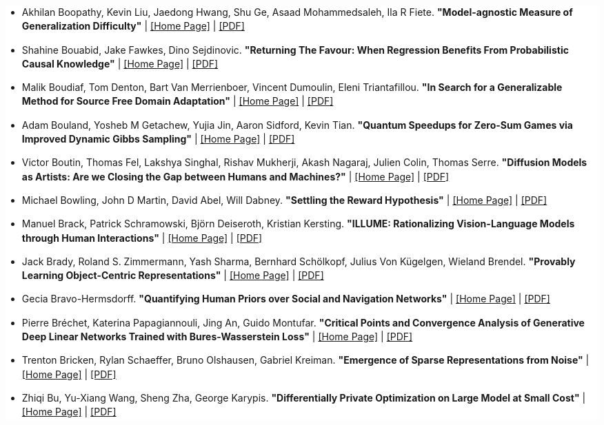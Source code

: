 
- Akhilan Boopathy, Kevin Liu, Jaedong Hwang, Shu Ge, Asaad Mohammedsaleh, Ila R Fiete. **"Model-agnostic Measure of Generalization Difficulty"** | [[Home Page]](https://proceedings.mlr.press/v202/boopathy23a.html) | [[PDF]](https://proceedings.mlr.press/v202/boopathy23a/boopathy23a.pdf) 


- Shahine Bouabid, Jake Fawkes, Dino Sejdinovic. **"Returning The Favour: When Regression Benefits From Probabilistic Causal Knowledge"** | [[Home Page]](https://proceedings.mlr.press/v202/bouabid23a.html) | [[PDF]](https://proceedings.mlr.press/v202/bouabid23a/bouabid23a.pdf) 


- Malik Boudiaf, Tom Denton, Bart Van Merrienboer, Vincent Dumoulin, Eleni Triantafillou. **"In Search for a Generalizable Method for Source Free Domain Adaptation"** | [[Home Page]](https://proceedings.mlr.press/v202/boudiaf23a.html) | [[PDF]](https://proceedings.mlr.press/v202/boudiaf23a/boudiaf23a.pdf) 


- Adam Bouland, Yosheb M Getachew, Yujia Jin, Aaron Sidford, Kevin Tian. **"Quantum Speedups for Zero-Sum Games via Improved Dynamic Gibbs Sampling"** | [[Home Page]](https://proceedings.mlr.press/v202/bouland23a.html) | [[PDF]](https://proceedings.mlr.press/v202/bouland23a/bouland23a.pdf) 


- Victor Boutin, Thomas Fel, Lakshya Singhal, Rishav Mukherji, Akash Nagaraj, Julien Colin, Thomas Serre. **"Diffusion Models as Artists: Are we Closing the Gap between Humans and Machines?"** | [[Home Page]](https://proceedings.mlr.press/v202/boutin23a.html) | [[PDF]](https://proceedings.mlr.press/v202/boutin23a/boutin23a.pdf) 


- Michael Bowling, John D Martin, David Abel, Will Dabney. **"Settling the Reward Hypothesis"** | [[Home Page]](https://proceedings.mlr.press/v202/bowling23a.html) | [[PDF]](https://proceedings.mlr.press/v202/bowling23a/bowling23a.pdf) 


- Manuel Brack, Patrick Schramowski, Björn Deiseroth, Kristian Kersting. **"ILLUME: Rationalizing Vision-Language Models through Human Interactions"** | [[Home Page]](https://proceedings.mlr.press/v202/brack23a.html) | [[PDF]](https://proceedings.mlr.press/v202/brack23a/brack23a.pdf) 


- Jack Brady, Roland S. Zimmermann, Yash Sharma, Bernhard Schölkopf, Julius Von Kügelgen, Wieland Brendel. **"Provably Learning Object-Centric Representations"** | [[Home Page]](https://proceedings.mlr.press/v202/brady23a.html) | [[PDF]](https://proceedings.mlr.press/v202/brady23a/brady23a.pdf) 


- Gecia Bravo-Hermsdorff. **"Quantifying Human Priors over Social and Navigation Networks"** | [[Home Page]](https://proceedings.mlr.press/v202/bravo-hermsdorff23a.html) | [[PDF]](https://proceedings.mlr.press/v202/bravo-hermsdorff23a/bravo-hermsdorff23a.pdf) 


- Pierre Bréchet, Katerina Papagiannouli, Jing An, Guido Montufar. **"Critical Points and Convergence Analysis of Generative Deep Linear Networks Trained with Bures-Wasserstein Loss"** | [[Home Page]](https://proceedings.mlr.press/v202/brechet23a.html) | [[PDF]](https://proceedings.mlr.press/v202/brechet23a/brechet23a.pdf) 


- Trenton Bricken, Rylan Schaeffer, Bruno Olshausen, Gabriel Kreiman. **"Emergence of Sparse Representations from Noise"** | [[Home Page]](https://proceedings.mlr.press/v202/bricken23a.html) | [[PDF]](https://proceedings.mlr.press/v202/bricken23a/bricken23a.pdf) 


- Zhiqi Bu, Yu-Xiang Wang, Sheng Zha, George Karypis. **"Differentially Private Optimization on Large Model at Small Cost"** | [[Home Page]](https://proceedings.mlr.press/v202/bu23a.html) | [[PDF]](https://proceedings.mlr.press/v202/bu23a/bu23a.pdf) 
